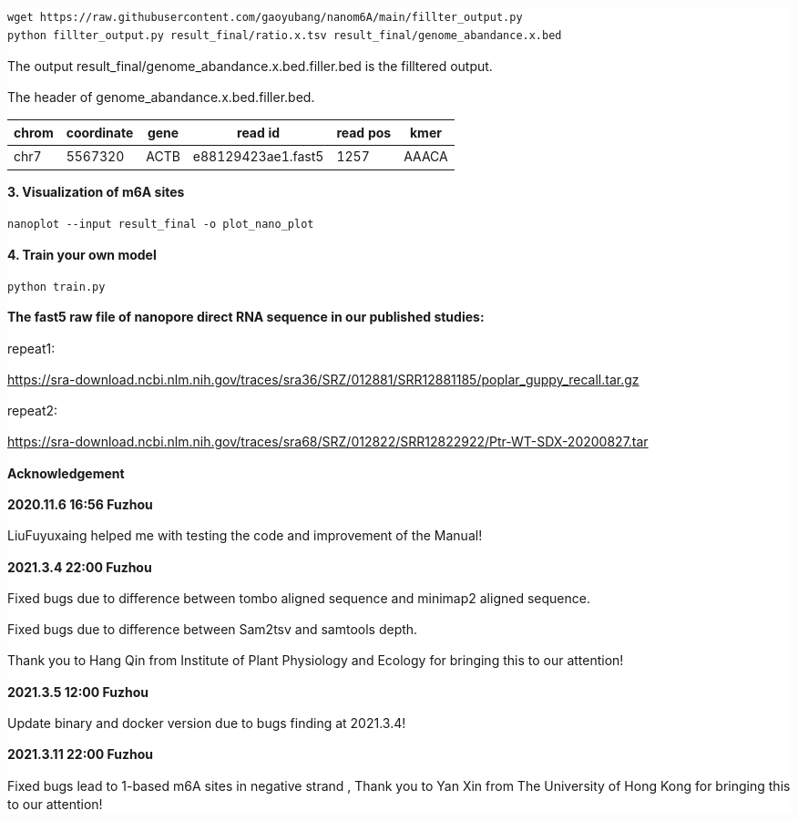 
```
wget https://raw.githubusercontent.com/gaoyubang/nanom6A/main/fillter_output.py
python fillter_output.py result_final/ratio.x.tsv result_final/genome_abandance.x.bed
```

The output result_final/genome_abandance.x.bed.filler.bed is the filltered output.

The header of genome_abandance.x.bed.filler.bed.

chrom | coordinate|gene| read id|read pos|kmer
---|---|---|---|---|---
chr7|5567320|ACTB	|e88129423ae1.fast5	|1257	|AAACA


**3. Visualization of m6A sites**


```
nanoplot --input result_final -o plot_nano_plot
```


**4. Train your own model**


```
python train.py
```



**The fast5 raw file of nanopore direct RNA sequence in our published studies:**

repeat1:

https://sra-download.ncbi.nlm.nih.gov/traces/sra36/SRZ/012881/SRR12881185/poplar_guppy_recall.tar.gz

repeat2:

https://sra-download.ncbi.nlm.nih.gov/traces/sra68/SRZ/012822/SRR12822922/Ptr-WT-SDX-20200827.tar


**Acknowledgement**

**2020.11.6 16:56 Fuzhou**

LiuFuyuxaing helped me with testing the code and improvement of the Manual!

**2021.3.4 22:00 Fuzhou**

Fixed bugs due to difference between tombo aligned sequence and minimap2 aligned sequence.

Fixed bugs due to difference between Sam2tsv and samtools depth.

Thank you to Hang Qin from Institute of Plant Physiology and Ecology for bringing this to our attention!

**2021.3.5 12:00 Fuzhou**

Update binary and docker version due to bugs finding at 2021.3.4!

**2021.3.11 22:00 Fuzhou**

Fixed bugs lead to 1-based m6A sites in negative strand , Thank you to Yan Xin from The University of Hong Kong for bringing this to our attention!
